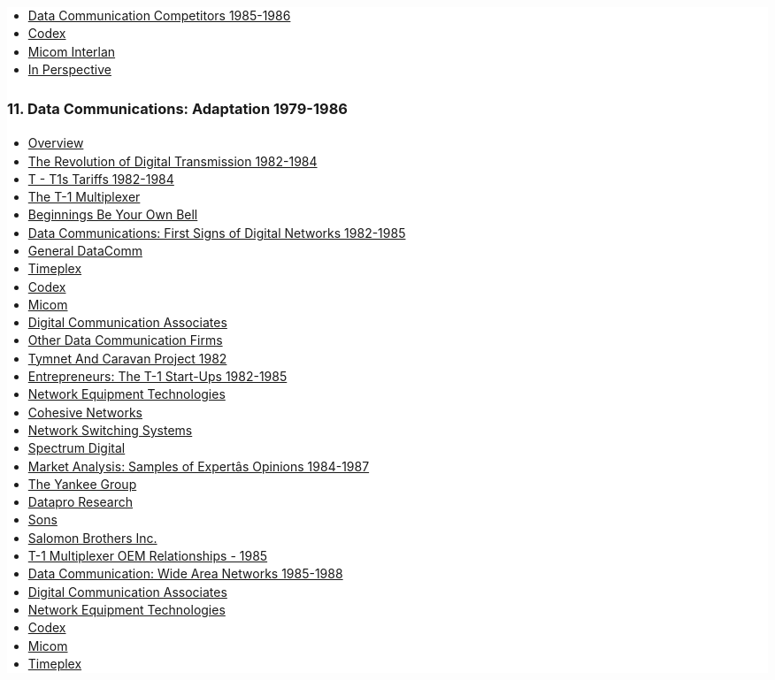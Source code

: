 * [Data Communication Competitors 1985-1986](http://www.historyofcomputercommunications.info/Book/10/10.29-DataCommunicationCompetitors85-86.html)
* [Codex](http://www.historyofcomputercommunications.info/Book/10/10.30-Codex.html)
* [Micom Interlan](http://www.historyofcomputercommunications.info/Book/10/10.31-Micom-Interlan.html)
* [In Perspective](http://www.historyofcomputercommunications.info/Book/10/10.32-InPerspective.html)



### 11. Data Communications: Adaptation 1979-1986

* [Overview](http://www.historyofcomputercommunications.info/Book/11/11.0-Overview.html)
* [The Revolution of Digital Transmission 1982-1984](http://www.historyofcomputercommunications.info/Book/11/11.1_The%20Revolution%20of%20Digital%20Transmission1982-1984.html)
* [T - T1s Tariffs 1982-1984](http://www.historyofcomputercommunications.info/Book/11/11.2-ATT-T1sTariffs1982-1984.html)
* [The T-1 Multiplexer](http://www.historyofcomputercommunications.info/Book/11/11.3_TheT-1_Multiplexer.html)
* [Beginnings Be Your Own Bell](http://www.historyofcomputercommunications.info/Book/11/11.4_BeginningsBeYourOwnBell.html)
* [Data Communications: First Signs of Digital Networks 1982-1985](http://www.historyofcomputercommunications.info/Book/11/11.5_Data%20Communications-FirstSignsDigitalNetworks1982-1985.html)
* [General DataComm](http://www.historyofcomputercommunications.info/Book/11/11.6_GeneralDataComm.html)
* [Timeplex](http://www.historyofcomputercommunications.info/Book/11/11.7_Timeplex.html)
* [Codex](http://www.historyofcomputercommunications.info/Book/11/11.8_Codex.html)
* [Micom](http://www.historyofcomputercommunications.info/Book/11/11.9_Micom.html)
* [Digital Communication Associates](http://www.historyofcomputercommunications.info/Book/11/11.10_DigitalCommunicationAssociates.html)
* [Other Data Communication Firms](http://www.historyofcomputercommunications.info/Book/11/11.11_OtherDataCommunicationFirms.html)
* [Tymnet And Caravan Project 1982](http://www.historyofcomputercommunications.info/Book/11/11.12-TymnetCaravanProject1982.html)
* [Entrepreneurs: The T-1 Start-Ups 1982-1985](http://www.historyofcomputercommunications.info/Book/11/11.13_%20EntrepreneursT-1_Start-Ups1982-1985.html)
* [Network Equipment Technologies](http://www.historyofcomputercommunications.info/Book/11/11.14_NetworkEquipmentTechnologies.html)
* [Cohesive Networks](http://www.historyofcomputercommunications.info/Book/11/11.15_CohesiveNetworks.html)
* [Network Switching Systems](http://www.historyofcomputercommunications.info/Book/11/11.16_NetworkSwitchingSystems.html)
* [Spectrum Digital](http://www.historyofcomputercommunications.info/Book/11/11.17_SpectrumDigital.html)
* [Market Analysis: Samples of Expertâs Opinions 1984-1987](http://www.historyofcomputercommunications.info/Book/11/11.18_MarketAnalysisSamplesExpertsOpinions1984-1987.html)
* [The Yankee Group](http://www.historyofcomputercommunications.info/Book/11/11.19_TheYankeeGroup.html)
* [Datapro Research](http://www.historyofcomputercommunications.info/Book/11/11.20_DataproResearch.html)
* [Sons](http://www.historyofcomputercommunications.info/Book/11/11.21_AlexBrownSons.html)
* [Salomon Brothers Inc.](http://www.historyofcomputercommunications.info/Book/11/11.22_SalomonBrothersInc.html)
* [T-1 Multiplexer OEM Relationships - 1985](http://www.historyofcomputercommunications.info/Book/11/11.23_T-1_MultiplexerOEM-Relationships1985.html)
* [Data Communication: Wide Area Networks 1985-1988](http://www.historyofcomputercommunications.info/Book/11/11.24_DataCommunication-WideAreaNetworks1985-1988.html)
* [Digital Communication Associates](http://www.historyofcomputercommunications.info/Book/11/11.25_DigitalCommunicationAssociates.html)
* [Network Equipment Technologies](http://www.historyofcomputercommunications.info/Book/11/11.26_NetworkEquipmentTechnologies.html)
* [Codex](http://www.historyofcomputercommunications.info/Book/11/11.27_Codex.html)
* [Micom](http://www.historyofcomputercommunications.info/Book/11/11.28_Micom.html)
* [Timeplex](http://www.historyofcomputercommunications.info/Book/11/11.29_Timeplex.html)